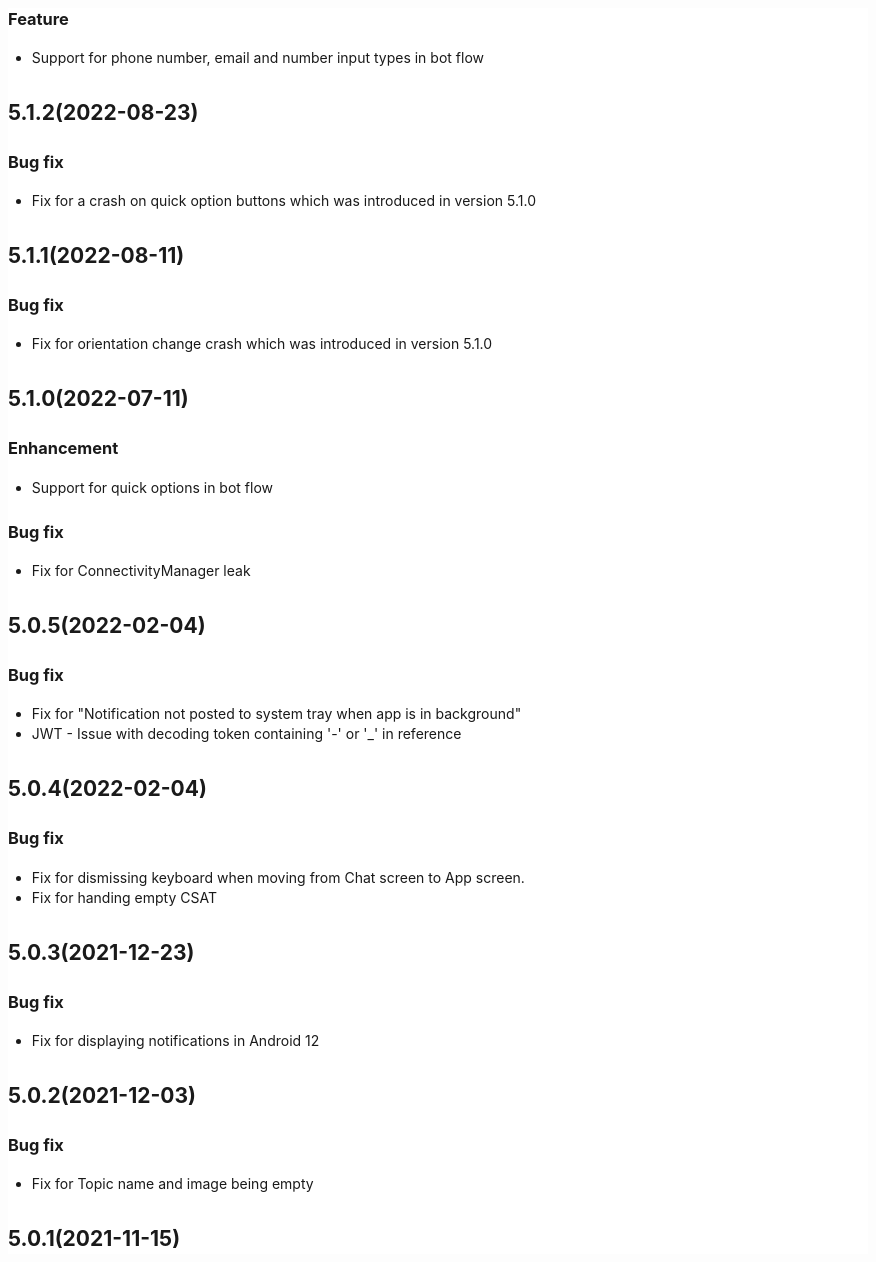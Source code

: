 ### Feature
* Support for phone number, email and number input types in bot flow

## 5.1.2(2022-08-23)

### Bug fix
* Fix for a crash on quick option buttons which was introduced in version 5.1.0

## 5.1.1(2022-08-11)

### Bug fix
* Fix for orientation change crash which was introduced in version 5.1.0

## 5.1.0(2022-07-11)

### Enhancement
* Support for quick options in bot flow

### Bug fix
* Fix for ConnectivityManager leak

## 5.0.5(2022-02-04)

### Bug fix
* Fix for "Notification not posted to system tray when app is in background"
* JWT - Issue with decoding token containing '-' or '_' in reference

## 5.0.4(2022-02-04)

### Bug fix
* Fix for dismissing keyboard when moving from Chat screen to App screen.
* Fix for handing empty CSAT

## 5.0.3(2021-12-23)

### Bug fix
* Fix for displaying notifications in Android 12

## 5.0.2(2021-12-03)

### Bug fix
* Fix for Topic name and image being empty

## 5.0.1(2021-11-15)
